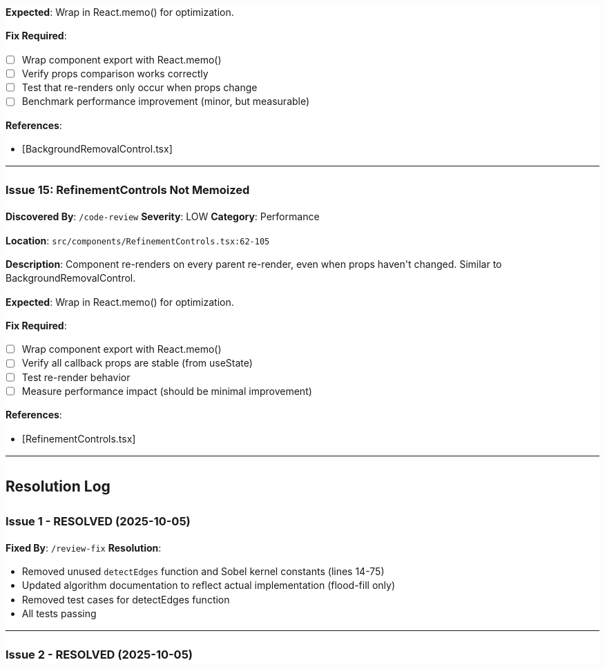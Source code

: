 **Expected**:
Wrap in React.memo() for optimization.

**Fix Required**:
- [ ] Wrap component export with React.memo()
- [ ] Verify props comparison works correctly
- [ ] Test that re-renders only occur when props change
- [ ] Benchmark performance improvement (minor, but measurable)

**References**:
- [BackgroundRemovalControl.tsx]

---

### Issue 15: RefinementControls Not Memoized

**Discovered By**: `/code-review`
**Severity**: LOW
**Category**: Performance

**Location**: `src/components/RefinementControls.tsx:62-105`

**Description**:
Component re-renders on every parent re-render, even when props haven't changed. Similar to BackgroundRemovalControl.

**Expected**:
Wrap in React.memo() for optimization.

**Fix Required**:
- [ ] Wrap component export with React.memo()
- [ ] Verify all callback props are stable (from useState)
- [ ] Test re-render behavior
- [ ] Measure performance impact (should be minimal improvement)

**References**:
- [RefinementControls.tsx]

---

## Resolution Log

### Issue 1 - RESOLVED (2025-10-05)

**Fixed By**: `/review-fix`
**Resolution**:
- Removed unused `detectEdges` function and Sobel kernel constants (lines 14-75)
- Updated algorithm documentation to reflect actual implementation (flood-fill only)
- Removed test cases for detectEdges function
- All tests passing

---

### Issue 2 - RESOLVED (2025-10-05)
